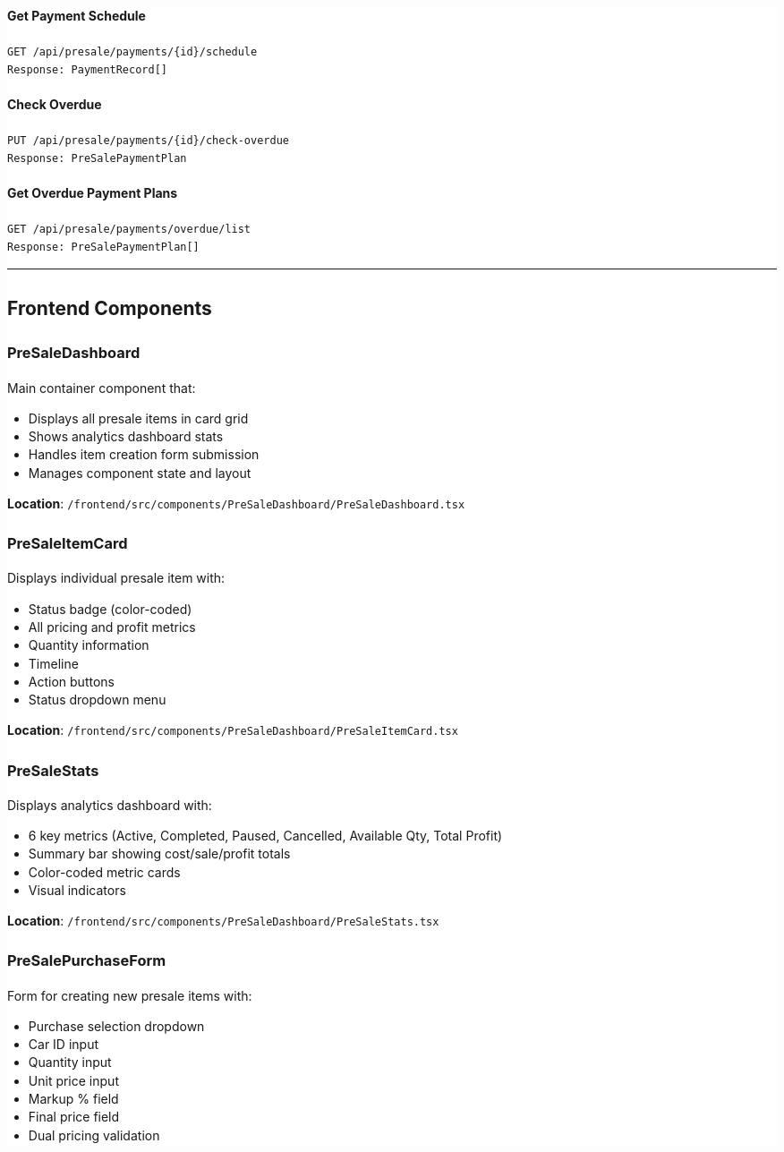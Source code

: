#### Get Payment Schedule
```
GET /api/presale/payments/{id}/schedule
Response: PaymentRecord[]
```

#### Check Overdue
```
PUT /api/presale/payments/{id}/check-overdue
Response: PreSalePaymentPlan
```

#### Get Overdue Payment Plans
```
GET /api/presale/payments/overdue/list
Response: PreSalePaymentPlan[]
```

---

## Frontend Components

### PreSaleDashboard
Main container component that:
- Displays all presale items in card grid
- Shows analytics dashboard stats
- Handles item creation form submission
- Manages component state and layout

**Location**: `/frontend/src/components/PreSaleDashboard/PreSaleDashboard.tsx`

### PreSaleItemCard
Displays individual presale item with:
- Status badge (color-coded)
- All pricing and profit metrics
- Quantity information
- Timeline
- Action buttons
- Status dropdown menu

**Location**: `/frontend/src/components/PreSaleDashboard/PreSaleItemCard.tsx`

### PreSaleStats
Displays analytics dashboard with:
- 6 key metrics (Active, Completed, Paused, Cancelled, Available Qty, Total Profit)
- Summary bar showing cost/sale/profit totals
- Color-coded metric cards
- Visual indicators

**Location**: `/frontend/src/components/PreSaleDashboard/PreSaleStats.tsx`

### PreSalePurchaseForm
Form for creating new presale items with:
- Purchase selection dropdown
- Car ID input
- Quantity input
- Unit price input
- Markup % field
- Final price field
- Dual pricing validation
